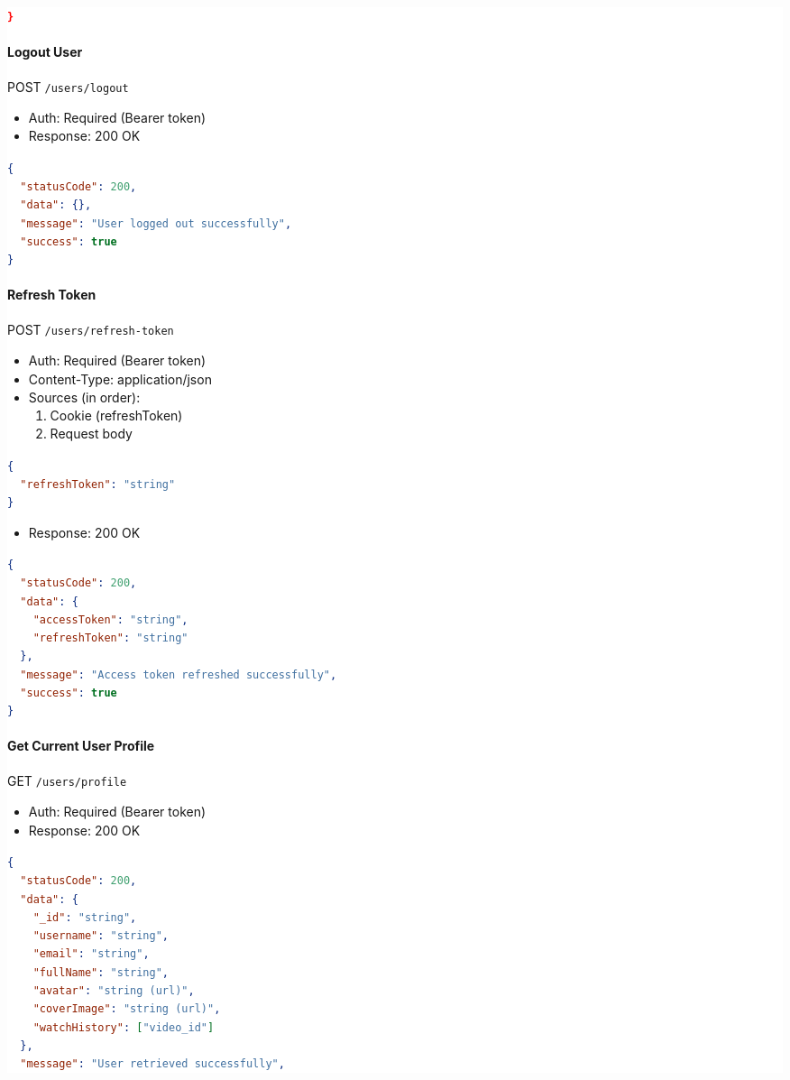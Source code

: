 ```json
}
```

#### Logout User

POST `/users/logout`

- Auth: Required (Bearer token)
- Response: 200 OK

```json
{
  "statusCode": 200,
  "data": {},
  "message": "User logged out successfully",
  "success": true
}
```

#### Refresh Token

POST `/users/refresh-token`

- Auth: Required (Bearer token)
- Content-Type: application/json
- Sources (in order):
  1. Cookie (refreshToken)
  2. Request body

```json
{
  "refreshToken": "string"
}
```

- Response: 200 OK

```json
{
  "statusCode": 200,
  "data": {
    "accessToken": "string",
    "refreshToken": "string"
  },
  "message": "Access token refreshed successfully",
  "success": true
}
```

#### Get Current User Profile

GET `/users/profile`

- Auth: Required (Bearer token)
- Response: 200 OK

```json
{
  "statusCode": 200,
  "data": {
    "_id": "string",
    "username": "string",
    "email": "string",
    "fullName": "string",
    "avatar": "string (url)",
    "coverImage": "string (url)",
    "watchHistory": ["video_id"]
  },
  "message": "User retrieved successfully",
```